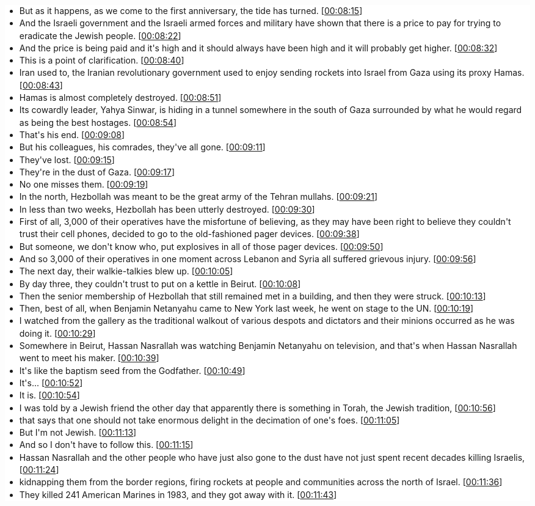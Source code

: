 *  But as it happens, as we come to the first anniversary, the tide has turned. [[00:08:15](https://www.youtube.com/watch?v=kY3luFEvjIY&t=495.0s)]
*  And the Israeli government and the Israeli armed forces and military have shown that there is a price to pay for trying to eradicate the Jewish people. [[00:08:22](https://www.youtube.com/watch?v=kY3luFEvjIY&t=502.0s)]
*  And the price is being paid and it's high and it should always have been high and it will probably get higher. [[00:08:32](https://www.youtube.com/watch?v=kY3luFEvjIY&t=512.0s)]
*  This is a point of clarification. [[00:08:40](https://www.youtube.com/watch?v=kY3luFEvjIY&t=520.0s)]
*  Iran used to, the Iranian revolutionary government used to enjoy sending rockets into Israel from Gaza using its proxy Hamas. [[00:08:43](https://www.youtube.com/watch?v=kY3luFEvjIY&t=523.0s)]
*  Hamas is almost completely destroyed. [[00:08:51](https://www.youtube.com/watch?v=kY3luFEvjIY&t=531.0s)]
*  Its cowardly leader, Yahya Sinwar, is hiding in a tunnel somewhere in the south of Gaza surrounded by what he would regard as being the best hostages. [[00:08:54](https://www.youtube.com/watch?v=kY3luFEvjIY&t=534.0s)]
*  That's his end. [[00:09:08](https://www.youtube.com/watch?v=kY3luFEvjIY&t=548.0s)]
*  But his colleagues, his comrades, they've all gone. [[00:09:11](https://www.youtube.com/watch?v=kY3luFEvjIY&t=551.0s)]
*  They've lost. [[00:09:15](https://www.youtube.com/watch?v=kY3luFEvjIY&t=555.0s)]
*  They're in the dust of Gaza. [[00:09:17](https://www.youtube.com/watch?v=kY3luFEvjIY&t=557.0s)]
*  No one misses them. [[00:09:19](https://www.youtube.com/watch?v=kY3luFEvjIY&t=559.0s)]
*  In the north, Hezbollah was meant to be the great army of the Tehran mullahs. [[00:09:21](https://www.youtube.com/watch?v=kY3luFEvjIY&t=561.0s)]
*  In less than two weeks, Hezbollah has been utterly destroyed. [[00:09:30](https://www.youtube.com/watch?v=kY3luFEvjIY&t=570.0s)]
*  First of all, 3,000 of their operatives have the misfortune of believing, as they may have been right to believe they couldn't trust their cell phones, decided to go to the old-fashioned pager devices. [[00:09:38](https://www.youtube.com/watch?v=kY3luFEvjIY&t=578.0s)]
*  But someone, we don't know who, put explosives in all of those pager devices. [[00:09:50](https://www.youtube.com/watch?v=kY3luFEvjIY&t=590.0s)]
*  And so 3,000 of their operatives in one moment across Lebanon and Syria all suffered grievous injury. [[00:09:56](https://www.youtube.com/watch?v=kY3luFEvjIY&t=596.0s)]
*  The next day, their walkie-talkies blew up. [[00:10:05](https://www.youtube.com/watch?v=kY3luFEvjIY&t=605.0s)]
*  By day three, they couldn't trust to put on a kettle in Beirut. [[00:10:08](https://www.youtube.com/watch?v=kY3luFEvjIY&t=608.0s)]
*  Then the senior membership of Hezbollah that still remained met in a building, and then they were struck. [[00:10:13](https://www.youtube.com/watch?v=kY3luFEvjIY&t=613.0s)]
*  Then, best of all, when Benjamin Netanyahu came to New York last week, he went on stage to the UN. [[00:10:19](https://www.youtube.com/watch?v=kY3luFEvjIY&t=619.0s)]
*  I watched from the gallery as the traditional walkout of various despots and dictators and their minions occurred as he was doing it. [[00:10:29](https://www.youtube.com/watch?v=kY3luFEvjIY&t=629.0s)]
*  Somewhere in Beirut, Hassan Nasrallah was watching Benjamin Netanyahu on television, and that's when Hassan Nasrallah went to meet his maker. [[00:10:39](https://www.youtube.com/watch?v=kY3luFEvjIY&t=639.0s)]
*  It's like the baptism seed from the Godfather. [[00:10:49](https://www.youtube.com/watch?v=kY3luFEvjIY&t=649.0s)]
*  It's... [[00:10:52](https://www.youtube.com/watch?v=kY3luFEvjIY&t=652.0s)]
*  It is. [[00:10:54](https://www.youtube.com/watch?v=kY3luFEvjIY&t=654.0s)]
*  I was told by a Jewish friend the other day that apparently there is something in Torah, the Jewish tradition, [[00:10:56](https://www.youtube.com/watch?v=kY3luFEvjIY&t=656.0s)]
*  that says that one should not take enormous delight in the decimation of one's foes. [[00:11:05](https://www.youtube.com/watch?v=kY3luFEvjIY&t=665.0s)]
*  But I'm not Jewish. [[00:11:13](https://www.youtube.com/watch?v=kY3luFEvjIY&t=673.0s)]
*  And so I don't have to follow this. [[00:11:15](https://www.youtube.com/watch?v=kY3luFEvjIY&t=675.0s)]
*  Hassan Nasrallah and the other people who have just also gone to the dust have not just spent recent decades killing Israelis, [[00:11:24](https://www.youtube.com/watch?v=kY3luFEvjIY&t=684.0s)]
*  kidnapping them from the border regions, firing rockets at people and communities across the north of Israel. [[00:11:36](https://www.youtube.com/watch?v=kY3luFEvjIY&t=696.0s)]
*  They killed 241 American Marines in 1983, and they got away with it. [[00:11:43](https://www.youtube.com/watch?v=kY3luFEvjIY&t=703.0s)]